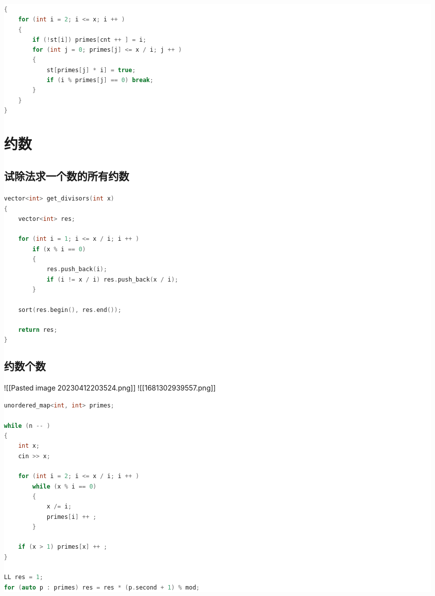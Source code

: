 ```cpp
{
    for (int i = 2; i <= x; i ++ )
    {
        if (!st[i]) primes[cnt ++ ] = i;
        for (int j = 0; primes[j] <= x / i; j ++ )
        {
            st[primes[j] * i] = true;
            if (i % primes[j] == 0) break;  
        }
    }
}
```

# 约数
## 试除法求一个数的所有约数
```cpp
vector<int> get_divisors(int x)
{
    vector<int> res;
    
    for (int i = 1; i <= x / i; i ++ )
        if (x % i == 0)
        {
            res.push_back(i);
            if (i != x / i) res.push_back(x / i);
        }
    
    sort(res.begin(), res.end());
    
    return res;
}
```
## 约数个数
![[Pasted image 20230412203524.png]]
![[1681302939557.png]]
```cpp
unordered_map<int, int> primes;
    
while (n -- )
{
	int x;
	cin >> x;
	
	for (int i = 2; i <= x / i; i ++ )
		while (x % i == 0)
		{
			x /= i;
			primes[i] ++ ;
		}
	
	if (x > 1) primes[x] ++ ;
}

LL res = 1;
for (auto p : primes) res = res * (p.second + 1) % mod;
```
